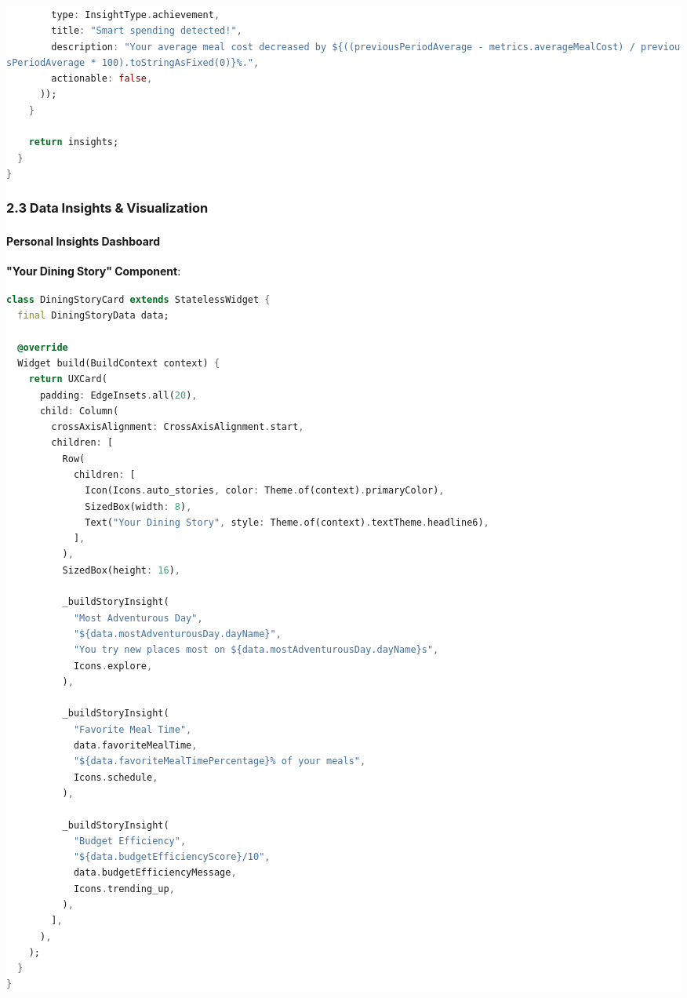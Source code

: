 ```dart
        type: InsightType.achievement,
        title: "Smart spending detected!",
        description: "Your average meal cost decreased by ${((previousPeriodAverage - metrics.averageMealCost) / previousPeriodAverage * 100).toStringAsFixed(0)}%.",
        actionable: false,
      ));
    }
    
    return insights;
  }
}
```

### 2.3 Data Insights & Visualization

#### Personal Insights Dashboard

**"Your Dining Story" Component**:
```dart
class DiningStoryCard extends StatelessWidget {
  final DiningStoryData data;
  
  @override
  Widget build(BuildContext context) {
    return UXCard(
      padding: EdgeInsets.all(20),
      child: Column(
        crossAxisAlignment: CrossAxisAlignment.start,
        children: [
          Row(
            children: [
              Icon(Icons.auto_stories, color: Theme.of(context).primaryColor),
              SizedBox(width: 8),
              Text("Your Dining Story", style: Theme.of(context).textTheme.headline6),
            ],
          ),
          SizedBox(height: 16),
          
          _buildStoryInsight(
            "Most Adventurous Day",
            "${data.mostAdventurousDay.dayName}",
            "You try new places most on ${data.mostAdventurousDay.dayName}s",
            Icons.explore,
          ),
          
          _buildStoryInsight(
            "Favorite Meal Time", 
            data.favoriteMealTime,
            "${data.favoriteMealTimePercentage}% of your meals",
            Icons.schedule,
          ),
          
          _buildStoryInsight(
            "Budget Efficiency",
            "${data.budgetEfficiencyScore}/10",
            data.budgetEfficiencyMessage,
            Icons.trending_up,
          ),
        ],
      ),
    );
  }
}
```